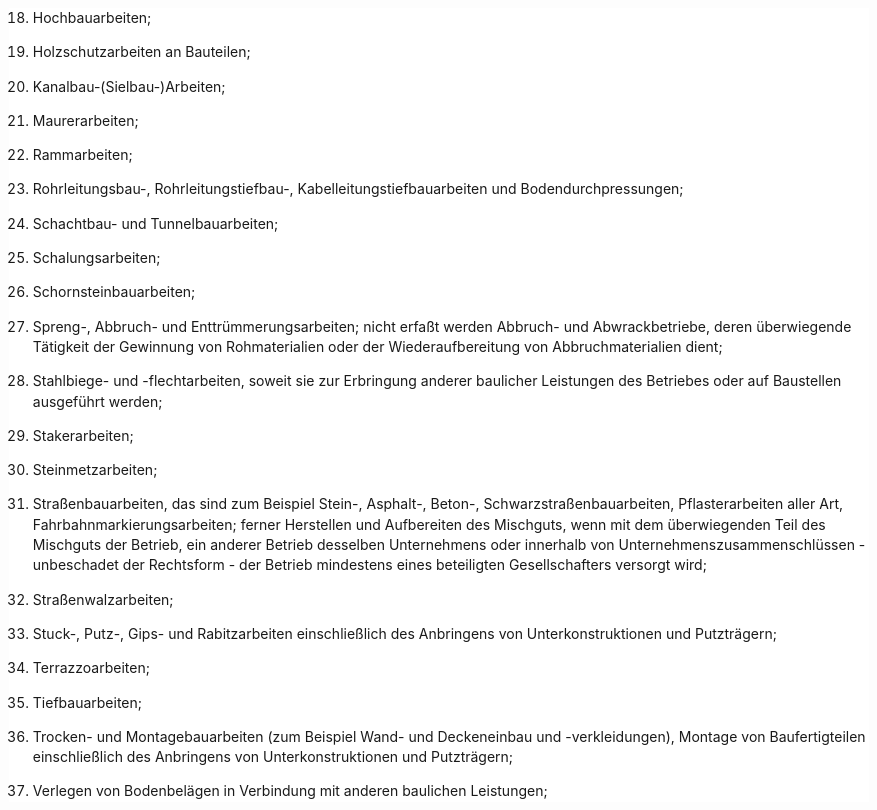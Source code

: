 18. Hochbauarbeiten;


19. Holzschutzarbeiten an Bauteilen;


20. Kanalbau-(Sielbau-)Arbeiten;


21. Maurerarbeiten;


22. Rammarbeiten;


23. Rohrleitungsbau-, Rohrleitungstiefbau-, Kabelleitungstiefbauarbeiten und Bodendurchpressungen;


24. Schachtbau- und Tunnelbauarbeiten;


25. Schalungsarbeiten;


26. Schornsteinbauarbeiten;


27. Spreng-, Abbruch- und Enttrümmerungsarbeiten; nicht erfaßt werden Abbruch- und Abwrackbetriebe, deren überwiegende Tätigkeit der Gewinnung von Rohmaterialien oder der Wiederaufbereitung von Abbruchmaterialien dient;


28. Stahlbiege- und -flechtarbeiten, soweit sie zur Erbringung anderer baulicher Leistungen des Betriebes oder auf Baustellen ausgeführt werden;


29. Stakerarbeiten;


30. Steinmetzarbeiten;


31. Straßenbauarbeiten, das sind zum Beispiel Stein-, Asphalt-, Beton-, Schwarzstraßenbauarbeiten, Pflasterarbeiten aller Art, Fahrbahnmarkierungsarbeiten; ferner Herstellen und Aufbereiten des Mischguts, wenn mit dem überwiegenden Teil des Mischguts der Betrieb, ein anderer Betrieb desselben Unternehmens oder innerhalb von Unternehmenszusammenschlüssen - unbeschadet der Rechtsform - der Betrieb mindestens eines beteiligten Gesellschafters versorgt wird;


32. Straßenwalzarbeiten;


33. Stuck-, Putz-, Gips- und Rabitzarbeiten einschließlich des Anbringens von Unterkonstruktionen und Putzträgern;


34. Terrazzoarbeiten;


35. Tiefbauarbeiten;


36. Trocken- und Montagebauarbeiten (zum Beispiel Wand- und Deckeneinbau und -verkleidungen), Montage von Baufertigteilen einschließlich des Anbringens von Unterkonstruktionen und Putzträgern;


37. Verlegen von Bodenbelägen in Verbindung mit anderen baulichen Leistungen;

